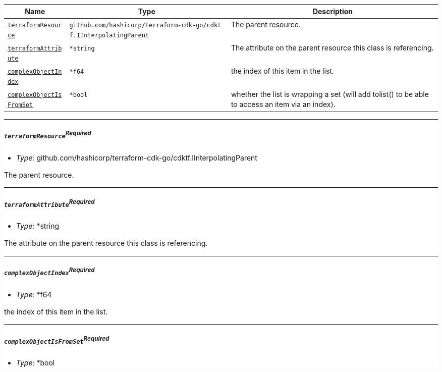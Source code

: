 | **Name** | **Type** | **Description** |
| --- | --- | --- |
| <code><a href="#rhizo-co-terraform-provider-oci.databasePluggableDatabase.DatabasePluggableDatabaseConnectionStringsOutputReference.Initializer.parameter.terraformResource">terraformResource</a></code> | <code>github.com/hashicorp/terraform-cdk-go/cdktf.IInterpolatingParent</code> | The parent resource. |
| <code><a href="#rhizo-co-terraform-provider-oci.databasePluggableDatabase.DatabasePluggableDatabaseConnectionStringsOutputReference.Initializer.parameter.terraformAttribute">terraformAttribute</a></code> | <code>*string</code> | The attribute on the parent resource this class is referencing. |
| <code><a href="#rhizo-co-terraform-provider-oci.databasePluggableDatabase.DatabasePluggableDatabaseConnectionStringsOutputReference.Initializer.parameter.complexObjectIndex">complexObjectIndex</a></code> | <code>*f64</code> | the index of this item in the list. |
| <code><a href="#rhizo-co-terraform-provider-oci.databasePluggableDatabase.DatabasePluggableDatabaseConnectionStringsOutputReference.Initializer.parameter.complexObjectIsFromSet">complexObjectIsFromSet</a></code> | <code>*bool</code> | whether the list is wrapping a set (will add tolist() to be able to access an item via an index). |

---

##### `terraformResource`<sup>Required</sup> <a name="terraformResource" id="rhizo-co-terraform-provider-oci.databasePluggableDatabase.DatabasePluggableDatabaseConnectionStringsOutputReference.Initializer.parameter.terraformResource"></a>

- *Type:* github.com/hashicorp/terraform-cdk-go/cdktf.IInterpolatingParent

The parent resource.

---

##### `terraformAttribute`<sup>Required</sup> <a name="terraformAttribute" id="rhizo-co-terraform-provider-oci.databasePluggableDatabase.DatabasePluggableDatabaseConnectionStringsOutputReference.Initializer.parameter.terraformAttribute"></a>

- *Type:* *string

The attribute on the parent resource this class is referencing.

---

##### `complexObjectIndex`<sup>Required</sup> <a name="complexObjectIndex" id="rhizo-co-terraform-provider-oci.databasePluggableDatabase.DatabasePluggableDatabaseConnectionStringsOutputReference.Initializer.parameter.complexObjectIndex"></a>

- *Type:* *f64

the index of this item in the list.

---

##### `complexObjectIsFromSet`<sup>Required</sup> <a name="complexObjectIsFromSet" id="rhizo-co-terraform-provider-oci.databasePluggableDatabase.DatabasePluggableDatabaseConnectionStringsOutputReference.Initializer.parameter.complexObjectIsFromSet"></a>

- *Type:* *bool

